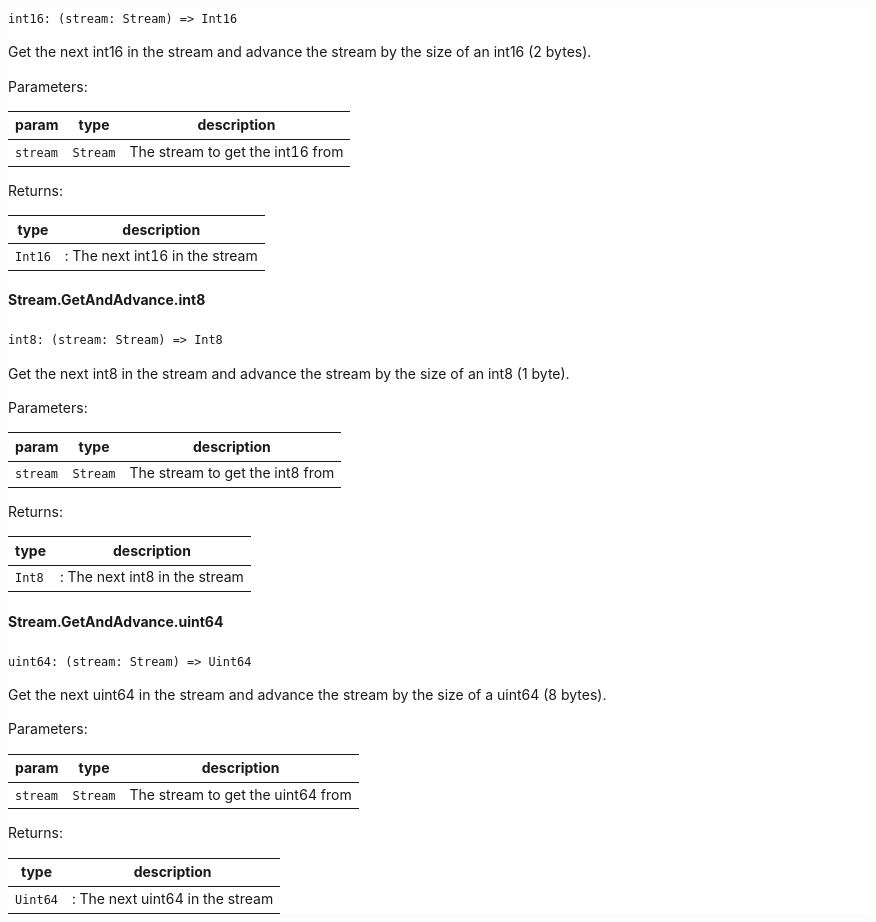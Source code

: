 ```grain
int16: (stream: Stream) => Int16
```

Get the next int16 in the stream and advance the stream by the size of an int16 (2 bytes).

Parameters:

| param    | type     | description                      |
| -------- | -------- | -------------------------------- |
| `stream` | `Stream` | The stream to get the int16 from |

Returns:

| type    | description                    |
| ------- | ------------------------------ |
| `Int16` | : The next int16 in the stream |

#### Stream.GetAndAdvance.**int8**

```grain
int8: (stream: Stream) => Int8
```

Get the next int8 in the stream and advance the stream by the size of an int8 (1 byte).

Parameters:

| param    | type     | description                     |
| -------- | -------- | ------------------------------- |
| `stream` | `Stream` | The stream to get the int8 from |

Returns:

| type   | description                   |
| ------ | ----------------------------- |
| `Int8` | : The next int8 in the stream |

#### Stream.GetAndAdvance.**uint64**

```grain
uint64: (stream: Stream) => Uint64
```

Get the next uint64 in the stream and advance the stream by the size of a uint64 (8 bytes).

Parameters:

| param    | type     | description                       |
| -------- | -------- | --------------------------------- |
| `stream` | `Stream` | The stream to get the uint64 from |

Returns:

| type     | description                     |
| -------- | ------------------------------- |
| `Uint64` | : The next uint64 in the stream |
